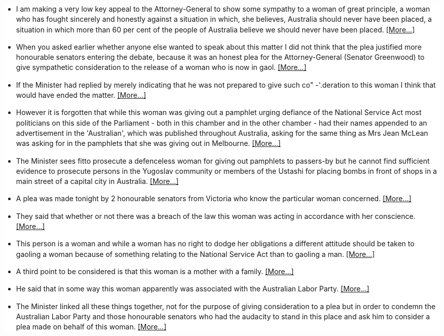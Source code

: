 * I am making a very low key appeal to the Attorney-General to show some sympathy to a <span class="highlight">woman</span> of great principle, a <span class="highlight">woman</span> who has fought sincerely and honestly against a situation in which, she believes, Australia should never have been placed, a situation in which more than 60 per cent of the people of Australia believe we should never have been placed. [[More&hellip;]](https://historichansard.net/senate/1972/19721018_senate_27_s54/#subdebate-55-0)

* When you asked earlier whether anyone else wanted to speak about this matter I did not think that the plea justified more honourable senators entering the debate, because it was an honest plea for the Attorney-General  (Senator Greenwood)  to give sympathetic consideration to the release of a <span class="highlight">woman</span> who is now in gaol. [[More&hellip;]](https://historichansard.net/senate/1972/19721018_senate_27_s54/#subdebate-55-0)

* If the Minister had replied by merely indicating that he was not prepared to give such co" -'.deration to this <span class="highlight">woman</span> I think that would have ended the matter. [[More&hellip;]](https://historichansard.net/senate/1972/19721018_senate_27_s54/#subdebate-55-0)

* However it is forgotten that while this <span class="highlight">woman</span> was giving out a pamphlet urging defiance of the National Service Act most politicians on this side of the Parliament - both in this chamber and in the other chamber - had their names appended to an advertisement in the 'Australian', which was published throughout Australia, asking for the same thing as  Mrs Jean  McLean was asking for in the pamphlets that she was giving out in Melbourne. [[More&hellip;]](https://historichansard.net/senate/1972/19721018_senate_27_s54/#subdebate-55-0)

* The Minister sees fitto prosecute a defenceless <span class="highlight">woman</span> for giving out pamphlets to passers-by but he cannot find sufficient evidence to prosecute persons in the Yugoslav community or members of the Ustashi for placing bombs in front of shops in a main street of a capital city in Australia. [[More&hellip;]](https://historichansard.net/senate/1972/19721018_senate_27_s54/#subdebate-55-0)

* A plea was made tonight by 2 honourable senators from Victoria who know the particular <span class="highlight">woman</span> concerned. [[More&hellip;]](https://historichansard.net/senate/1972/19721018_senate_27_s54/#subdebate-55-0)

* They said that whether or not there was a breach of the law this <span class="highlight">woman</span> was acting in accordance with her conscience. [[More&hellip;]](https://historichansard.net/senate/1972/19721018_senate_27_s54/#subdebate-55-0)

* This person is a <span class="highlight">woman</span> and while a <span class="highlight">woman</span> has no right to dodge her obligations a different attitude should be taken to gaoling a <span class="highlight">woman</span> because of something relating to the National Service Act than to gaoling a man. [[More&hellip;]](https://historichansard.net/senate/1972/19721018_senate_27_s54/#subdebate-55-0)

* A third point to be considered is that this <span class="highlight">woman</span> is a mother with a family. [[More&hellip;]](https://historichansard.net/senate/1972/19721018_senate_27_s54/#subdebate-55-0)

* He said that in some way this <span class="highlight">woman</span> apparently was associated with the Australian Labor Party. [[More&hellip;]](https://historichansard.net/senate/1972/19721018_senate_27_s54/#subdebate-55-0)

* The Minister linked all these things together, not for the purpose of giving consideration to a plea but in order to condemn the Australian Labor Party and those honourable senators who had the audacity to stand in this place and ask him to consider a plea made on behalf of this <span class="highlight">woman</span>. [[More&hellip;]](https://historichansard.net/senate/1972/19721018_senate_27_s54/#subdebate-55-0)
